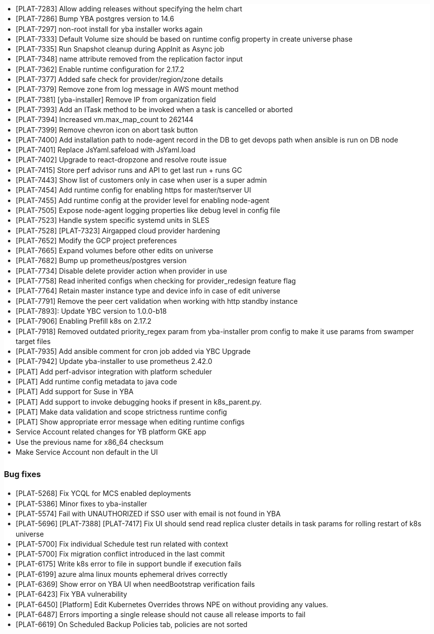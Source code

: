 * [PLAT-7283] Allow adding releases without specifying the helm chart
* [PLAT-7286] Bump YBA postgres version to 14.6
* [PLAT-7297] non-root install for yba installer works again
* [PLAT-7333] Default Volume size should be based on runtime config property in create universe phase
* [PLAT-7335] Run Snapshot cleanup during AppInit as Async job
* [PLAT-7348] name attribute removed from the replication factor input
* [PLAT-7362] Enable runtime configuration for 2.17.2
* [PLAT-7377] Added safe check for provider/region/zone details
* [PLAT-7379] Remove zone from log message in AWS mount method
* [PLAT-7381] [yba-installer] Remove IP from organization field
* [PLAT-7393] Add an ITask method to be invoked when a task is cancelled or aborted
* [PLAT-7394] Increased vm.max_map_count to 262144
* [PLAT-7399] Remove chevron icon on abort task button
* [PLAT-7400] Add installation path to node-agent record in the DB to get devops path when ansible is run on DB node
* [PLAT-7401] Replace JsYaml.safeload with JsYaml.load
* [PLAT-7402] Upgrade to react-dropzone and resolve route issue
* [PLAT-7415] Store perf advisor runs and API to get last run + runs GC
* [PLAT-7443] Show list of customers only in case when user is a super admin
* [PLAT-7454] Add runtime config for enabling https for master/tserver UI
* [PLAT-7455] Add runtime config at the provider level for enabling node-agent
* [PLAT-7505] Expose node-agent logging properties like debug level in config file
* [PLAT-7523] Handle system specific systemd units in SLES
* [PLAT-7528] [PLAT-7323] Airgapped cloud provider hardening
* [PLAT-7652] Modify the GCP project preferences
* [PLAT-7665] Expand volumes before other edits on universe
* [PLAT-7682] Bump up prometheus/postgres version
* [PLAT-7734] Disable delete provider action when provider in use
* [PLAT-7758] Read inherited configs when checking for provider_redesign feature flag
* [PLAT-7764] Retain master instance type and device info in case of edit universe
* [PLAT-7791] Remove the peer cert validation when working with http standby instance
* [PLAT-7893]: Update YBC version to 1.0.0-b18
* [PLAT-7906] Enabling Prefill k8s on 2.17.2
* [PLAT-7918] Removed outdated priority_regex param from yba-installer prom config to make it use params from swamper target files
* [PLAT-7935] Add ansible comment for cron job added via YBC Upgrade
* [PLAT-7942] Update yba-installer to use prometheus 2.42.0
* [PLAT] Add perf-advisor integration with platform scheduler
* [PLAT] Add runtime config metadata to java code
* [PLAT] Add support for Suse in YBA
* [PLAT] Add support to invoke debugging hooks if present in k8s_parent.py.
* [PLAT] Make data validation and scope strictness runtime config
* [PLAT] Show appropriate error message when editing runtime configs
* Service Account related changes for YB platform GKE app
* Use the previous name for x86_64 checksum
* Make Service Account non default in the UI

### Bug fixes

* [PLAT-5268] Fix YCQL for MCS enabled deployments
* [PLAT-5386] Minor fixes to yba-installer
* [PLAT-5574] Fail with UNAUTHORIZED if SSO user with email is not found in YBA
* [PLAT-5696] [PLAT-7388] [PLAT-7417] Fix UI should send read replica cluster details in task params for rolling restart of k8s universe
* [PLAT-5700] Fix individual Schedule test run related with context
* [PLAT-5700] Fix migration conflict introduced in the last commit
* [PLAT-6175] Write k8s error to file in support bundle if execution fails
* [PLAT-6199] azure alma linux mounts ephemeral drives correctly
* [PLAT-6369] Show error on YBA UI when needBootstrap verification fails
* [PLAT-6423] Fix YBA vulnerability
* [PLAT-6450] [Platform] Edit Kubernetes Overrides throws NPE on without providing any values.
* [PLAT-6487] Errors importing a single release should not cause all release imports to fail
* [PLAT-6619] On Scheduled Backup Policies tab, policies are not sorted
